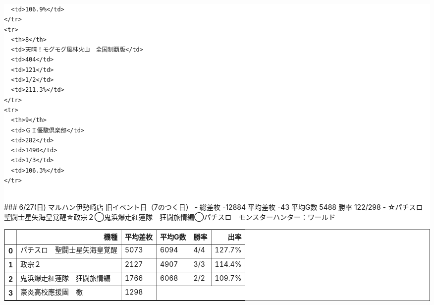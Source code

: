       <td>106.9%</td>
    </tr>
    <tr>
      <th>8</th>
      <td>天晴！モグモグ風林火山　全国制覇版</td>
      <td>404</td>
      <td>121</td>
      <td>1/2</td>
      <td>211.3%</td>
    </tr>
    <tr>
      <th>9</th>
      <td>ＧＩ優駿倶楽部</td>
      <td>282</td>
      <td>1490</td>
      <td>1/3</td>
      <td>106.3%</td>
    </tr>
  </tbody>
</table><br/>
### 6/27(日) マルハン伊勢崎店 旧イベント日（7のつく日）
 - 総差枚 -12884 平均差枚 -43 平均G数 5488 勝率 122/298
 - ☆パチスロ　聖闘士星矢海皇覚醒☆政宗２◯鬼浜爆走紅蓮隊　狂闘旅情編◯パチスロ　モンスターハンター：ワールド
<table border="1" class="dataframe">
  <thead>
    <tr style="text-align: right;">
      <th></th>
      <th>機種</th>
      <th>平均差枚</th>
      <th>平均G数</th>
      <th>勝率</th>
      <th>出率</th>
    </tr>
  </thead>
  <tbody>
    <tr>
      <th>0</th>
      <td>パチスロ　聖闘士星矢海皇覚醒</td>
      <td>5073</td>
      <td>6094</td>
      <td>4/4</td>
      <td>127.7%</td>
    </tr>
    <tr>
      <th>1</th>
      <td>政宗２</td>
      <td>2127</td>
      <td>4907</td>
      <td>3/3</td>
      <td>114.4%</td>
    </tr>
    <tr>
      <th>2</th>
      <td>鬼浜爆走紅蓮隊　狂闘旅情編</td>
      <td>1766</td>
      <td>6068</td>
      <td>2/2</td>
      <td>109.7%</td>
    </tr>
    <tr>
      <th>3</th>
      <td>豪炎高校應援團　檄</td>
      <td>1298</td>